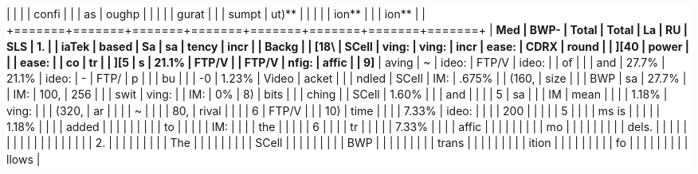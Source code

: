 |       |       |       | confi |       |       | as    | oughp |
|       |       |       | gurat |       |       | sumpt | ut)** |
|       |       |       | ion** |       |       | ion** |       |
+=======+=======+=======+=======+=======+=======+=======+=======+
| **Med | BWP-  | Total | Total | La    | RU    | SLS   | 1\.   |
| iaTek | based | Sa    | sa    | tency | incr  |       | Backg |
| \[18\ | SCell | ving: | ving: | incr  | ease: | CDRX  | round |
| ]\[40 | power |       |       | ease: |       | co    | tr    |
| \]\[5 | s     | 21.1% | FTP/V |       | FTP/V | nfig: | affic |
| 9\]** | aving | \~    | ideo: | FTP/V | ideo: |       | of    |
|       | and   | 27.7% | 21.1% | ideo: | -     | FTP/  | p     |
|       | bu    |       |       | -0    | 1.23% | Video | acket |
|       | ndled | SCell | IM:   | .675% |       | (160, | size  |
|       | BWP   | sa    | 27.7% |       | IM:   | 100,  | 256   |
|       | swit  | ving: |       | IM:   | 0%    | 8)    | bits  |
|       | ching |       | SCell | 1.60% |       |       | and   |
|       |       | 5     | sa    |       |       | IM    | mean  |
|       |       | 1.18% | ving: |       |       | (320, | ar    |
|       |       | \~    |       |       |       | 80,   | rival |
|       |       | 6     | FTP/V |       |       | 10)   | time  |
|       |       | 7.33% | ideo: |       |       |       | 200   |
|       |       |       | 5     |       |       |       | ms is |
|       |       |       | 1.18% |       |       |       | added |
|       |       |       |       |       |       |       | to    |
|       |       |       | IM:   |       |       |       | the   |
|       |       |       | 6     |       |       |       | tr    |
|       |       |       | 7.33% |       |       |       | affic |
|       |       |       |       |       |       |       | mo    |
|       |       |       |       |       |       |       | dels. |
|       |       |       |       |       |       |       |       |
|       |       |       |       |       |       |       | 2\.   |
|       |       |       |       |       |       |       | The   |
|       |       |       |       |       |       |       | SCell |
|       |       |       |       |       |       |       | BWP   |
|       |       |       |       |       |       |       | trans |
|       |       |       |       |       |       |       | ition |
|       |       |       |       |       |       |       | fo    |
|       |       |       |       |       |       |       | llows |